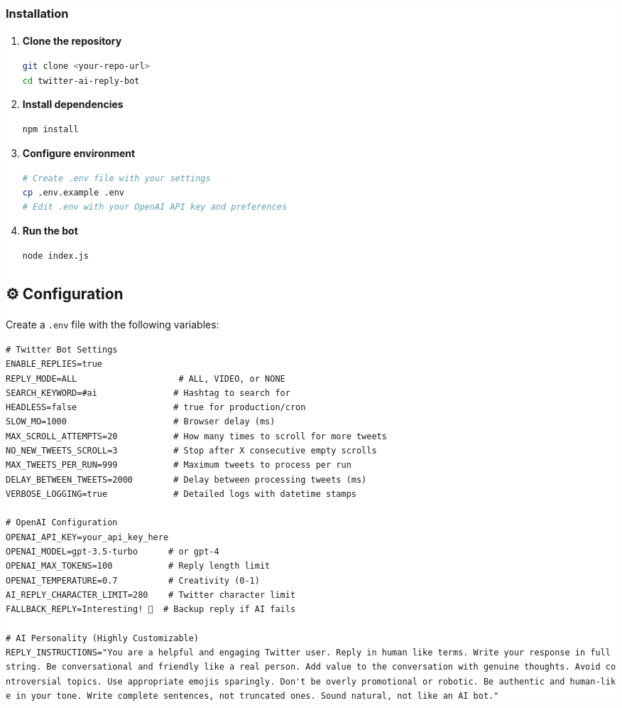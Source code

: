 ### Installation
1. **Clone the repository**
   ```bash
   git clone <your-repo-url>
   cd twitter-ai-reply-bot
   ```

2. **Install dependencies**
   ```bash
   npm install
   ```

3. **Configure environment**
   ```bash
   # Create .env file with your settings
   cp .env.example .env
   # Edit .env with your OpenAI API key and preferences
   ```

4. **Run the bot**
   ```bash
   node index.js
   ```

## ⚙️ Configuration

Create a `.env` file with the following variables:

```env
# Twitter Bot Settings
ENABLE_REPLIES=true
REPLY_MODE=ALL                    # ALL, VIDEO, or NONE
SEARCH_KEYWORD=#ai               # Hashtag to search for
HEADLESS=false                   # true for production/cron
SLOW_MO=1000                     # Browser delay (ms)
MAX_SCROLL_ATTEMPTS=20           # How many times to scroll for more tweets
NO_NEW_TWEETS_SCROLL=3           # Stop after X consecutive empty scrolls
MAX_TWEETS_PER_RUN=999           # Maximum tweets to process per run
DELAY_BETWEEN_TWEETS=2000        # Delay between processing tweets (ms)
VERBOSE_LOGGING=true             # Detailed logs with datetime stamps

# OpenAI Configuration
OPENAI_API_KEY=your_api_key_here
OPENAI_MODEL=gpt-3.5-turbo      # or gpt-4
OPENAI_MAX_TOKENS=100           # Reply length limit
OPENAI_TEMPERATURE=0.7          # Creativity (0-1)
AI_REPLY_CHARACTER_LIMIT=280    # Twitter character limit
FALLBACK_REPLY=Interesting! 🤔  # Backup reply if AI fails

# AI Personality (Highly Customizable)
REPLY_INSTRUCTIONS="You are a helpful and engaging Twitter user. Reply in human like terms. Write your response in full string. Be conversational and friendly like a real person. Add value to the conversation with genuine thoughts. Avoid controversial topics. Use appropriate emojis sparingly. Don't be overly promotional or robotic. Be authentic and human-like in your tone. Write complete sentences, not truncated ones. Sound natural, not like an AI bot."
```
